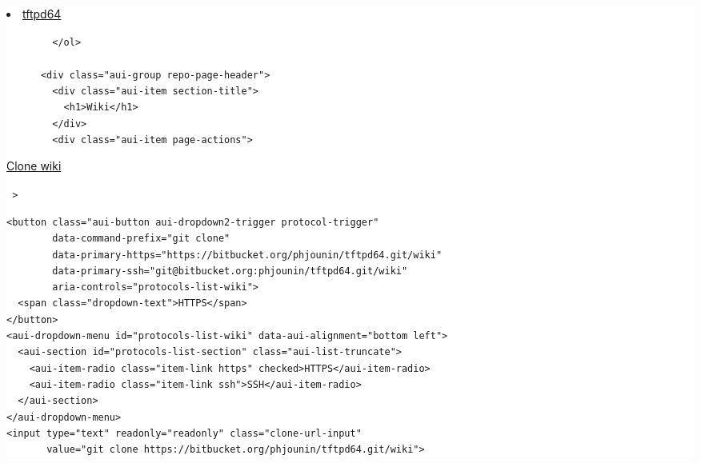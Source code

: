 <li>
  <a href="/phjounin/tftpd64">tftpd64</a>
</li>
              
            </ol>
          
          <div class="aui-group repo-page-header">
            <div class="aui-item section-title">
              <h1>Wiki</h1>
            </div>
            <div class="aui-item page-actions">
              
  
  <a id="clone-wiki-contextual" data-module="components/clone/clone-wiki-contextual"
     href="https://bitbucket.org/phjounin/tftpd64.git/wiki" class="aui-button aui-button-subtle">
    <span class="aui-icon aui-icon-small aui-iconfont-devtools-clone"></span>
    Clone wiki
  </a>
  

<div id="wiki-clone-dialog" class="clone-dialog hidden">
  





  
  

<div class="clone-url" data-module="components/clone/url-dropdown" data-owner="4916ed3b-3303-4fac-9b78-06a296fcb2a9"
     data-location-context="wiki"
     data-fetch-url="https://bitbucket.org/phjounin/tftpd64.git/wiki"
     data-push-url="https://bitbucket.org/phjounin/tftpd64.git/wiki"
     data-clone-path="/wiki"
     
     
     >
  <div class="aui-buttons">
    
    <button class="aui-button aui-dropdown2-trigger protocol-trigger"
            data-command-prefix="git clone"
            data-primary-https="https://bitbucket.org/phjounin/tftpd64.git/wiki"
            data-primary-ssh="git@bitbucket.org:phjounin/tftpd64.git/wiki"
            aria-controls="protocols-list-wiki">
      <span class="dropdown-text">HTTPS</span>
    </button>
    <aui-dropdown-menu id="protocols-list-wiki" data-aui-alignment="bottom left">
      <aui-section id="protocols-list-section" class="aui-list-truncate">
        <aui-item-radio class="item-link https" checked>HTTPS</aui-item-radio>
        <aui-item-radio class="item-link ssh">SSH</aui-item-radio>
      </aui-section>
    </aui-dropdown-menu>
    <input type="text" readonly="readonly" class="clone-url-input"
           value="git clone https://bitbucket.org/phjounin/tftpd64.git/wiki">
  </div>
  
</div>
